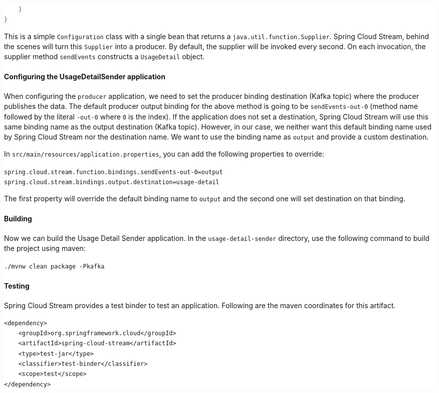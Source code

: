 ```Java
	}
}

```

This is a simple `Configuration` class with a single bean that returns a `java.util.function.Supplier`.
Spring Cloud Stream, behind the scenes will turn this `Supplier` into a producer.
By default, the supplier will be invoked every second.
On each invocation, the supplier method `sendEvents` constructs a `UsageDetail` object.

#### Configuring the UsageDetailSender application

When configuring the `producer` application, we need to set the producer binding destination (Kafka topic) where the producer publishes the data.
The default producer output binding for the above method is going to be `sendEvents-out-0` (method name followed by the literal `-out-0` where `0` is the index).
If the application does not set a destination, Spring Cloud Stream will use this same binding name as the output destination (Kafka topic).
However, in our case, we neither want this default binding name used by Spring Cloud Stream nor the destination name.
We want to use the binding name as `output` and provide a custom destination.

In `src/main/resources/application.properties`, you can add the following properties to override:

```
spring.cloud.stream.function.bindings.sendEvents-out-0=output
spring.cloud.stream.bindings.output.destination=usage-detail
```

The first property will override the default binding name to `output` and the second one will set destination on that binding.

#### Building

Now we can build the Usage Detail Sender application.
In the `usage-detail-sender` directory, use the following command to build the project using maven:

```
./mvnw clean package -Pkafka
```

#### Testing

Spring Cloud Stream provides a test binder to test an application.
Following are the maven coordinates for this artifact.

```
<dependency>
    <groupId>org.springframework.cloud</groupId>
    <artifactId>spring-cloud-stream</artifactId>
    <type>test-jar</type>
    <classifier>test-binder</classifier>
    <scope>test</scope>
</dependency>
```
